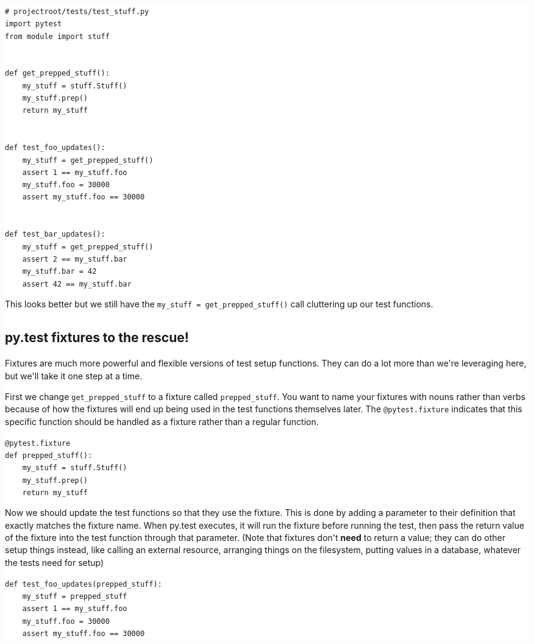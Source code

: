     # projectroot/tests/test_stuff.py
    import pytest
    from module import stuff
    
    
    def get_prepped_stuff():
        my_stuff = stuff.Stuff()
        my_stuff.prep()
        return my_stuff
    
    
    def test_foo_updates():
        my_stuff = get_prepped_stuff()
        assert 1 == my_stuff.foo
        my_stuff.foo = 30000
        assert my_stuff.foo == 30000
    
    
    def test_bar_updates():
        my_stuff = get_prepped_stuff()
        assert 2 == my_stuff.bar
        my_stuff.bar = 42
        assert 42 == my_stuff.bar

This looks better but we still have the `my_stuff = get_prepped_stuff()` call cluttering up our test functions. 

## py.test fixtures to the rescue! 

Fixtures are much more powerful and flexible versions of test setup functions. They can do a lot more than we're leveraging here, but we'll take it one step at a time.

First we change `get_prepped_stuff` to a fixture called `prepped_stuff`. You want to name your fixtures with nouns rather than verbs because of how the fixtures will end up being used in the test functions themselves later. The `@pytest.fixture` indicates that this specific function should be handled as a fixture rather than a regular function.

    @pytest.fixture
    def prepped_stuff():
        my_stuff = stuff.Stuff()
        my_stuff.prep()
        return my_stuff

Now we should update the test functions so that they use the fixture. This is done by adding a parameter to their definition that exactly matches the fixture name. When py.test executes, it will run the fixture before running the test, then pass the return value of the fixture into the test function through that parameter. (Note that fixtures don't **need** to return a value; they can do other setup things instead, like calling an external resource, arranging things on the filesystem, putting values in a database, whatever the tests need for setup)

    def test_foo_updates(prepped_stuff):
        my_stuff = prepped_stuff
        assert 1 == my_stuff.foo
        my_stuff.foo = 30000
        assert my_stuff.foo == 30000
    